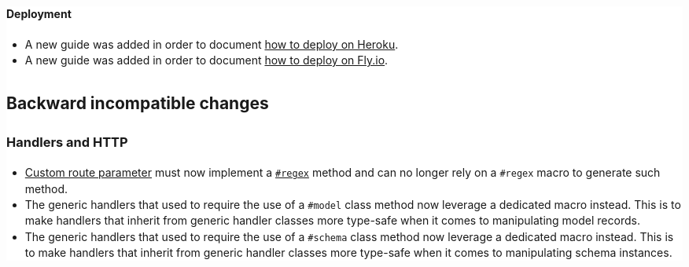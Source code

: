 #### Deployment

* A new guide was added in order to document [how to deploy on Heroku](../../deployment/how-to/deploy-to-heroku).
* A new guide was added in order to document [how to deploy on Fly.io](../../deployment/how-to/deploy-to-fly-io).

## Backward incompatible changes

### Handlers and HTTP

* [Custom route parameter](../../handlers-and-http/how-to/create-custom-route-parameters.md) must now implement a [`#regex`](pathname:///api/0.3/Marten/Routing/Parameter/Base.html#regex%3ARegex-instance-method) method and can no longer rely on a `#regex` macro to generate such method.
* The generic handlers that used to require the use of a `#model` class method now leverage a dedicated macro instead. This is to make handlers that inherit from generic handler classes more type-safe when it comes to manipulating model records.
* The generic handlers that used to require the use of a `#schema` class method now leverage a dedicated macro instead. This is to make handlers that inherit from generic handler classes more type-safe when it comes to manipulating schema instances.

